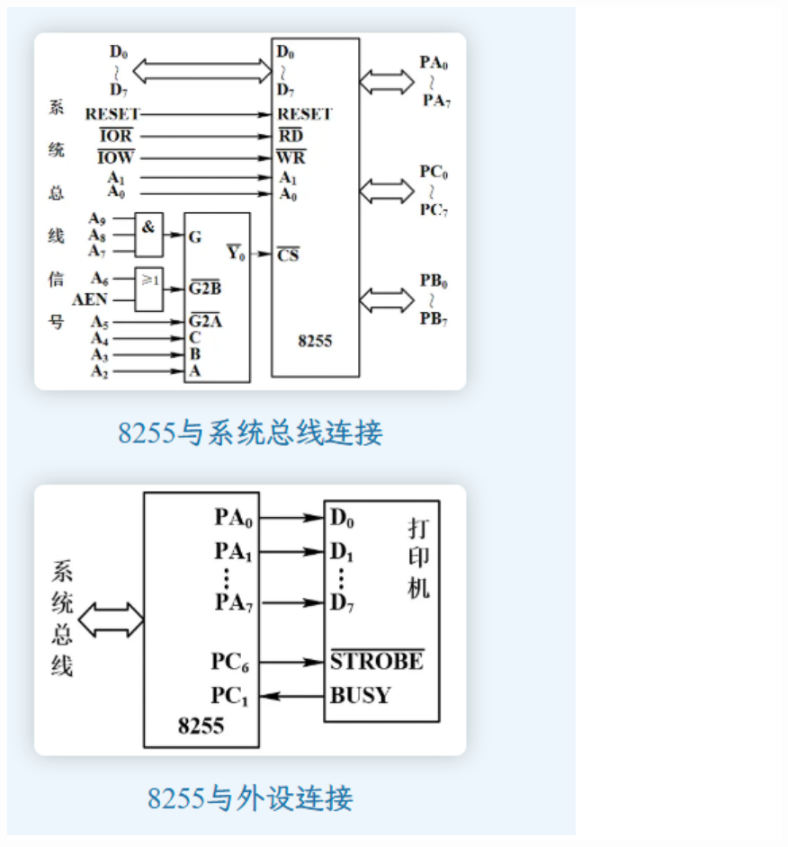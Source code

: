 
<img src="微机原理学习笔记.assets/image-20250107170941778-1736240983555-9.png" alt="image-20250107170941778" style="zoom:150%;" />
